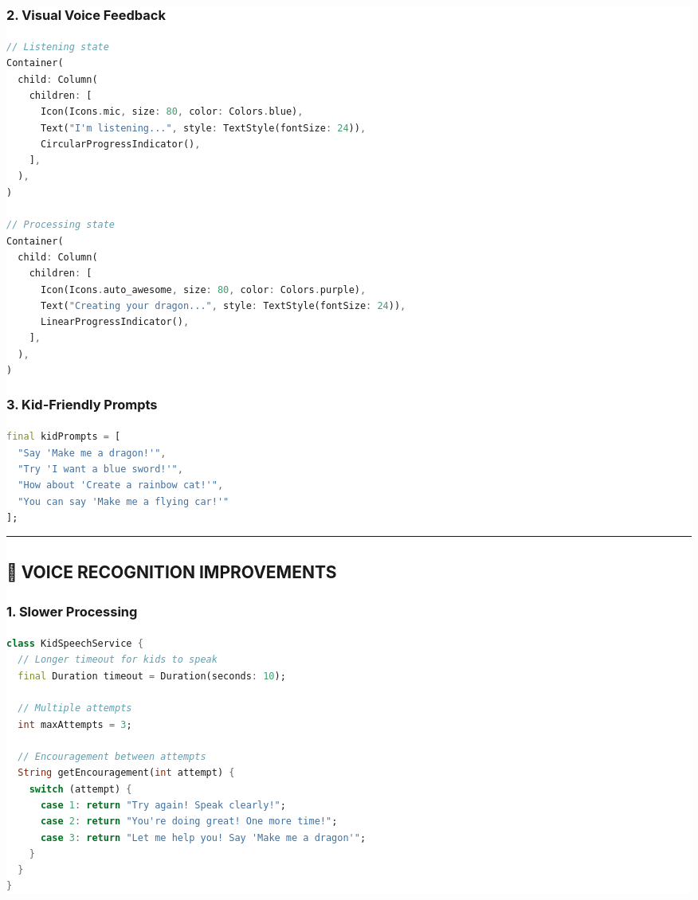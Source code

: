 ### **2. Visual Voice Feedback**
```dart
// Listening state
Container(
  child: Column(
    children: [
      Icon(Icons.mic, size: 80, color: Colors.blue),
      Text("I'm listening...", style: TextStyle(fontSize: 24)),
      CircularProgressIndicator(),
    ],
  ),
)

// Processing state
Container(
  child: Column(
    children: [
      Icon(Icons.auto_awesome, size: 80, color: Colors.purple),
      Text("Creating your dragon...", style: TextStyle(fontSize: 24)),
      LinearProgressIndicator(),
    ],
  ),
)
```

### **3. Kid-Friendly Prompts**
```dart
final kidPrompts = [
  "Say 'Make me a dragon!'",
  "Try 'I want a blue sword!'",
  "How about 'Create a rainbow cat!'",
  "You can say 'Make me a flying car!'"
];
```

---

## 🎯 **VOICE RECOGNITION IMPROVEMENTS**

### **1. Slower Processing**
```dart
class KidSpeechService {
  // Longer timeout for kids to speak
  final Duration timeout = Duration(seconds: 10);
  
  // Multiple attempts
  int maxAttempts = 3;
  
  // Encouragement between attempts
  String getEncouragement(int attempt) {
    switch (attempt) {
      case 1: return "Try again! Speak clearly!";
      case 2: return "You're doing great! One more time!";
      case 3: return "Let me help you! Say 'Make me a dragon'";
    }
  }
}
```
